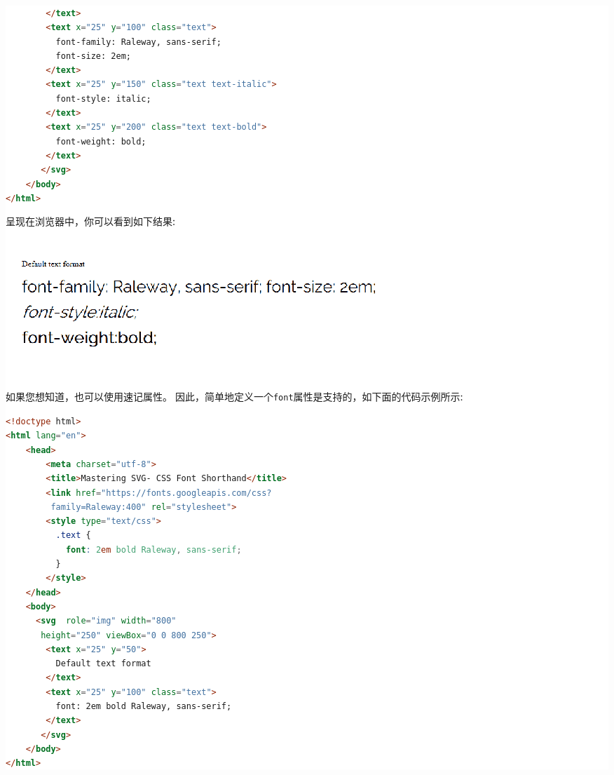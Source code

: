 ```html
        </text>
        <text x="25" y="100" class="text">
          font-family: Raleway, sans-serif;
          font-size: 2em;
        </text>
        <text x="25" y="150" class="text text-italic">
          font-style: italic;
        </text>
        <text x="25" y="200" class="text text-bold">
          font-weight: bold;
        </text>
       </svg>
    </body>
</html>
```

呈现在浏览器中，你可以看到如下结果:

![](img/bd2446b2-db15-4324-8731-57c1a383cef4.png)

如果您想知道，也可以使用速记属性。 因此，简单地定义一个`font`属性是支持的，如下面的代码示例所示:

```html
<!doctype html>
<html lang="en">
    <head>
        <meta charset="utf-8">
        <title>Mastering SVG- CSS Font Shorthand</title>
        <link href="https://fonts.googleapis.com/css?
         family=Raleway:400" rel="stylesheet"> 
        <style type="text/css">
          .text {
            font: 2em bold Raleway, sans-serif; 
          }
        </style>
    </head>
    <body>
      <svg  role="img" width="800"
       height="250" viewBox="0 0 800 250">
        <text x="25" y="50">
          Default text format
        </text>
        <text x="25" y="100" class="text">
          font: 2em bold Raleway, sans-serif; 
        </text>
       </svg>
    </body>
</html>
```
